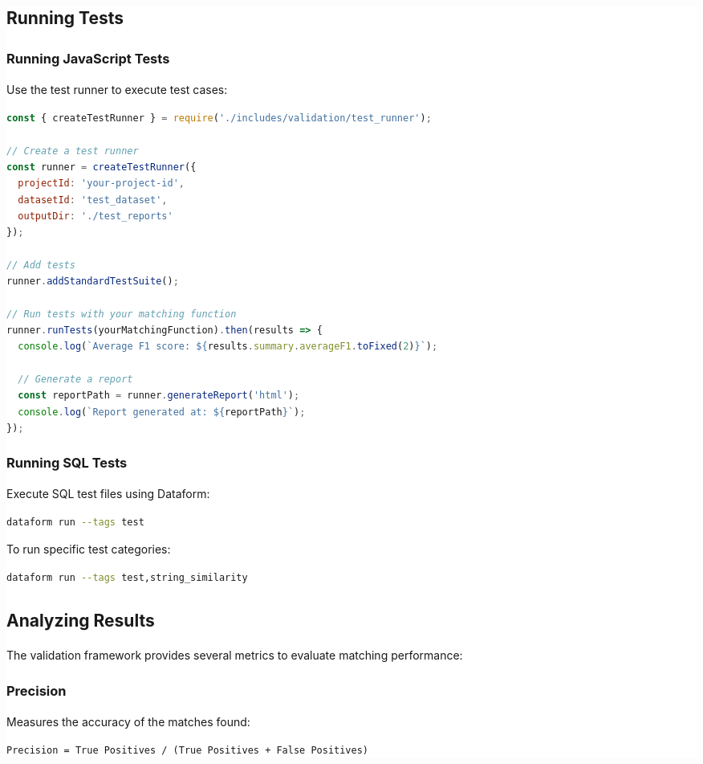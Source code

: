 ## Running Tests

### Running JavaScript Tests

Use the test runner to execute test cases:

```javascript
const { createTestRunner } = require('./includes/validation/test_runner');

// Create a test runner
const runner = createTestRunner({
  projectId: 'your-project-id',
  datasetId: 'test_dataset',
  outputDir: './test_reports'
});

// Add tests
runner.addStandardTestSuite();

// Run tests with your matching function
runner.runTests(yourMatchingFunction).then(results => {
  console.log(`Average F1 score: ${results.summary.averageF1.toFixed(2)}`);
  
  // Generate a report
  const reportPath = runner.generateReport('html');
  console.log(`Report generated at: ${reportPath}`);
});
```

### Running SQL Tests

Execute SQL test files using Dataform:

```bash
dataform run --tags test
```

To run specific test categories:

```bash
dataform run --tags test,string_similarity
```

## Analyzing Results

The validation framework provides several metrics to evaluate matching performance:

### Precision

Measures the accuracy of the matches found:

```
Precision = True Positives / (True Positives + False Positives)
```
